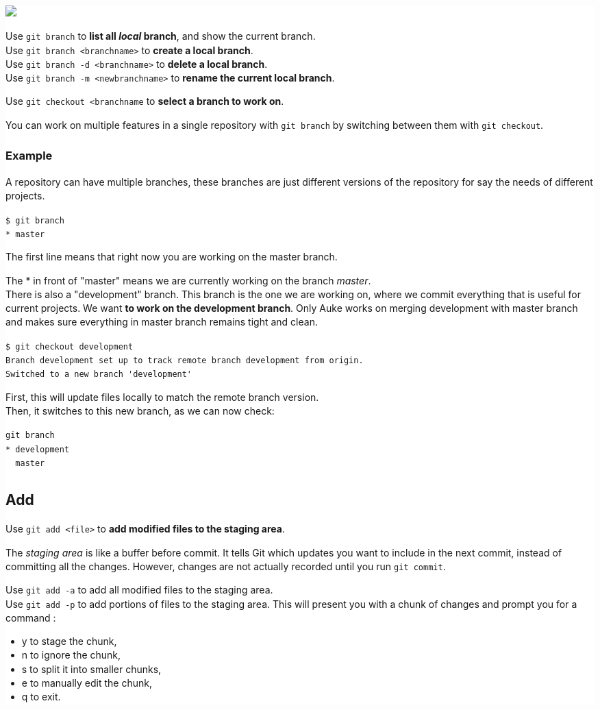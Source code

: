 <img src="https://www.atlassian.com/git/images/tutorials/collaborating/using-branches/01.svg" />

Use `git branch` to **list all _local_ branch**, and show the current branch.  
Use `git branch <branchname>` to **create a local branch**.  
Use `git branch -d <branchname>` to **delete a local branch**.  
Use `git branch -m <newbranchname>` to **rename the current local branch**.

Use `git checkout <branchname` to **select a branch to work on**.

You can work on multiple features in a single repository with `git branch` by switching between them with `git checkout`.

### Example

A repository can have multiple branches, these branches are just different versions of the repository for say the needs of different projects. 

	$ git branch
	* master

The first line means that right now you are working on the master branch. 

The * in front of "master" means we are currently working on the branch *master*.  
There is also a "development" branch. This branch is the one we are working on, where we commit everything that is useful for current projects. We want **to work on the development branch**. Only Auke works on merging development with master branch and makes sure everything in master branch remains tight and clean. 

	$ git checkout development
	Branch development set up to track remote branch development from origin.
	Switched to a new branch 'development'

First, this will update files locally to match the remote branch version.  
Then, it switches to this new branch, as we can now check:

	git branch
	* development
	  master

## Add

Use `git add <file>` to **add modified files to the staging area**.  

The *staging area* is like a buffer before commit. It tells Git which updates you want to include in the next commit, instead of committing all the changes. However, changes are not actually recorded until you run `git commit`.

Use `git add -a` to add all modified files to the staging area.  
Use `git add -p` to add portions of files to the staging area. This will present you with a chunk of changes and prompt you for a command :

- y to stage the chunk, 
- n to ignore the chunk, 
- s to split it into smaller chunks, 
- e to manually edit the chunk,
- q to exit.
